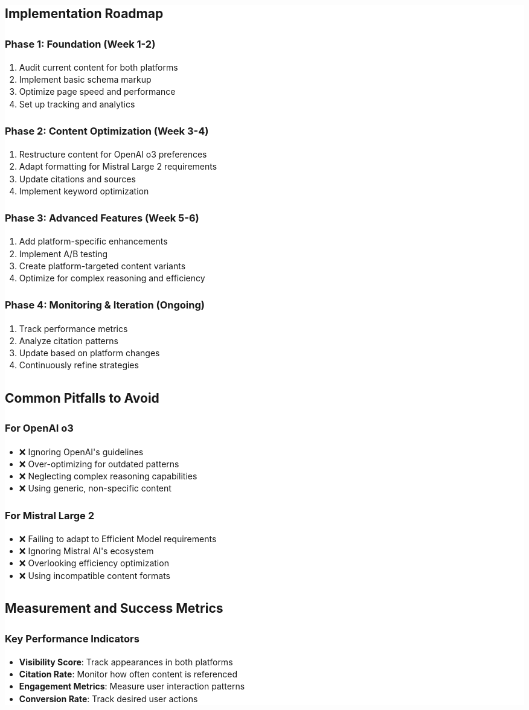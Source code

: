 ## Implementation Roadmap

### Phase 1: Foundation (Week 1-2)
1. Audit current content for both platforms
2. Implement basic schema markup
3. Optimize page speed and performance
4. Set up tracking and analytics

### Phase 2: Content Optimization (Week 3-4)
1. Restructure content for OpenAI o3 preferences
2. Adapt formatting for Mistral Large 2 requirements
3. Update citations and sources
4. Implement keyword optimization

### Phase 3: Advanced Features (Week 5-6)
1. Add platform-specific enhancements
2. Implement A/B testing
3. Create platform-targeted content variants
4. Optimize for complex reasoning and efficiency

### Phase 4: Monitoring & Iteration (Ongoing)
1. Track performance metrics
2. Analyze citation patterns
3. Update based on platform changes
4. Continuously refine strategies

## Common Pitfalls to Avoid

### For OpenAI o3
- ❌ Ignoring OpenAI's guidelines
- ❌ Over-optimizing for outdated patterns
- ❌ Neglecting complex reasoning capabilities
- ❌ Using generic, non-specific content

### For Mistral Large 2
- ❌ Failing to adapt to Efficient Model requirements
- ❌ Ignoring Mistral AI's ecosystem
- ❌ Overlooking efficiency optimization
- ❌ Using incompatible content formats

## Measurement and Success Metrics

### Key Performance Indicators
- **Visibility Score**: Track appearances in both platforms
- **Citation Rate**: Monitor how often content is referenced
- **Engagement Metrics**: Measure user interaction patterns
- **Conversion Rate**: Track desired user actions
